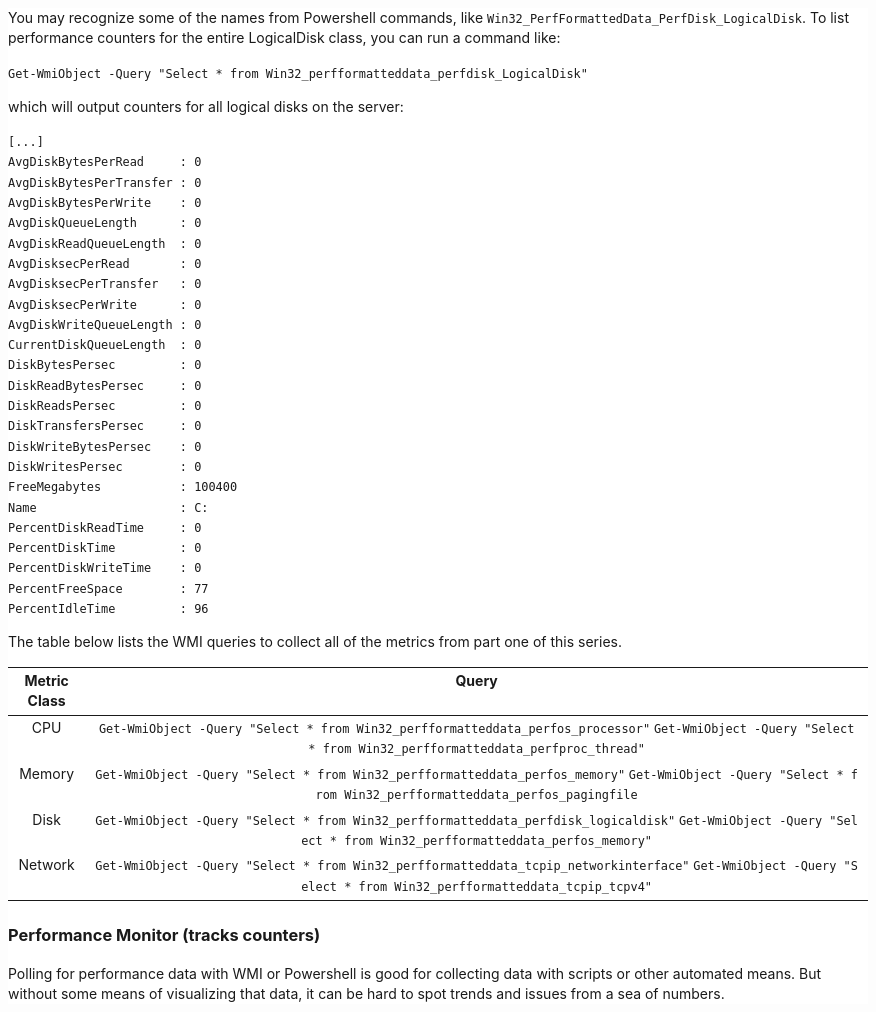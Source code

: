 You may recognize some of the names from Powershell commands, like `Win32_PerfFormattedData_PerfDisk_LogicalDisk`. To list performance counters for the entire LogicalDisk class, you can run a command like:

```
Get-WmiObject -Query "Select * from Win32_perfformatteddata_perfdisk_LogicalDisk"
```

which will output counters for all logical disks on the server:

```
[...]
AvgDiskBytesPerRead     : 0
AvgDiskBytesPerTransfer : 0
AvgDiskBytesPerWrite    : 0
AvgDiskQueueLength      : 0
AvgDiskReadQueueLength  : 0
AvgDisksecPerRead       : 0
AvgDisksecPerTransfer   : 0
AvgDisksecPerWrite      : 0
AvgDiskWriteQueueLength : 0
CurrentDiskQueueLength  : 0
DiskBytesPersec         : 0
DiskReadBytesPersec     : 0
DiskReadsPersec         : 0
DiskTransfersPersec     : 0
DiskWriteBytesPersec    : 0
DiskWritesPersec        : 0
FreeMegabytes           : 100400
Name                    : C:
PercentDiskReadTime     : 0
PercentDiskTime         : 0
PercentDiskWriteTime    : 0
PercentFreeSpace        : 77
PercentIdleTime         : 96
```

The table below lists the WMI queries to collect all of the metrics from part one of this series.

|Metric Class|Query|
|:--:|:--:|
|CPU|`Get-WmiObject -Query "Select * from Win32_perfformatteddata_perfos_processor"` `Get-WmiObject -Query "Select * from Win32_perfformatteddata_perfproc_thread"`|
|Memory|`Get-WmiObject -Query "Select * from Win32_perfformatteddata_perfos_memory"` `Get-WmiObject -Query "Select * from Win32_perfformatteddata_perfos_pagingfile`|
|Disk|`Get-WmiObject -Query "Select * from Win32_perfformatteddata_perfdisk_logicaldisk"` `Get-WmiObject -Query "Select * from Win32_perfformatteddata_perfos_memory"`|
|Network|`Get-WmiObject -Query "Select * from Win32_perfformatteddata_tcpip_networkinterface"` `Get-WmiObject -Query "Select * from Win32_perfformatteddata_tcpip_tcpv4"`|

<div id="performance_monitor"></div>

### Performance Monitor (tracks counters)
Polling for performance data with WMI or Powershell is good for collecting data with scripts or other automated means. But without some means of visualizing that data, it can be hard to spot trends and issues from a sea of numbers.


[powershell-opensource]: https://azure.microsoft.com/en-us/blog/powershell-is-open-sourced-and-is-available-on-linux/
[powershell-tut]: https://github.com/PowerShell/PowerShell/tree/master/docs/learning-powershell
[DMI]: https://en.wikipedia.org/wiki/Desktop_Management_Interface
[SNMP]: https://en.wikipedia.org/wiki/Simple_Network_Management_Protocol
[service-alert]: https://don08600y3gfm.cloudfront.net/ps3b/blog/images/2016-09-windows-server-2012/2/service-alert.png
[service-depends]: https://don08600y3gfm.cloudfront.net/ps3b/blog/images/2016-09-windows-server-2012/2/service-depends.png
[services-snap]: https://don08600y3gfm.cloudfront.net/ps3b/blog/images/2016-09-windows-server-2012/2/service_snap-in.png
[roles]: https://technet.microsoft.com/en-us/library/hh831669(v=ws.11).aspx
[bpa]: https://don08600y3gfm.cloudfront.net/ps3b/blog/images/2016-09-windows-server-2012/2/bpa.png
[server-manager]: https://don08600y3gfm.cloudfront.net/ps3b/blog/images/2016-09-windows-server-2012/2/server-manager.png
[sysinternals]: https://technet.microsoft.com/en-us/sysinternals/bb842062.aspx?f=255&MSPPError=-2147217396
[dependency-walker]: https://don08600y3gfm.cloudfront.net/ps3b/blog/images/2016-09-windows-server-2012/2/dependency-walker.gif
[perfmon]: https://don08600y3gfm.cloudfront.net/ps3b/blog/images/2016-09-windows-server-2012/2/perfmon.png
[perfmon-add-counters]: https://don08600y3gfm.cloudfront.net/ps3b/blog/images/2016-09-windows-server-2012/2/perfmon-add-counters.png
[perfmon-descript]: https://don08600y3gfm.cloudfront.net/ps3b/blog/images/2016-09-windows-server-2012/2/perfmon-descript.png
[procexp]: https://don08600y3gfm.cloudfront.net/ps3b/blog/images/2016-09-windows-server-2012/2/procexp.png
[procexp-priority]: https://don08600y3gfm.cloudfront.net/ps3b/blog/images/2016-09-windows-server-2012/2/procexp-priority.png
[resourcemon]: https://don08600y3gfm.cloudfront.net/ps3b/blog/images/2016-09-windows-server-2012/2/resource-mon.png
[reliability]: https://don08600y3gfm.cloudfront.net/ps3b/blog/images/2016-09-windows-server-2012/2/reliability-mon-expanded.png
[reliability-check-solution]: https://don08600y3gfm.cloudfront.net/ps3b/blog/images/2016-09-windows-server-2012/2/reliability-check-solution.png
[taskman]: https://don08600y3gfm.cloudfront.net/ps3b/blog/images/2016-09-windows-server-2012/2/taskmanager-noborder.gif
[view-details]: https://don08600y3gfm.cloudfront.net/ps3b/blog/images/2016-09-windows-server-2012/2/view-details.png
[part 1]: https://datadoghq.com/blog/monitoring-windows-server-2012
[part 2]: https://datadoghq.com/blog/collect-windows-server-2012-metrics
[part 3]: https://datadoghq.com/blog/monitoring-windows-server-2012-datadog